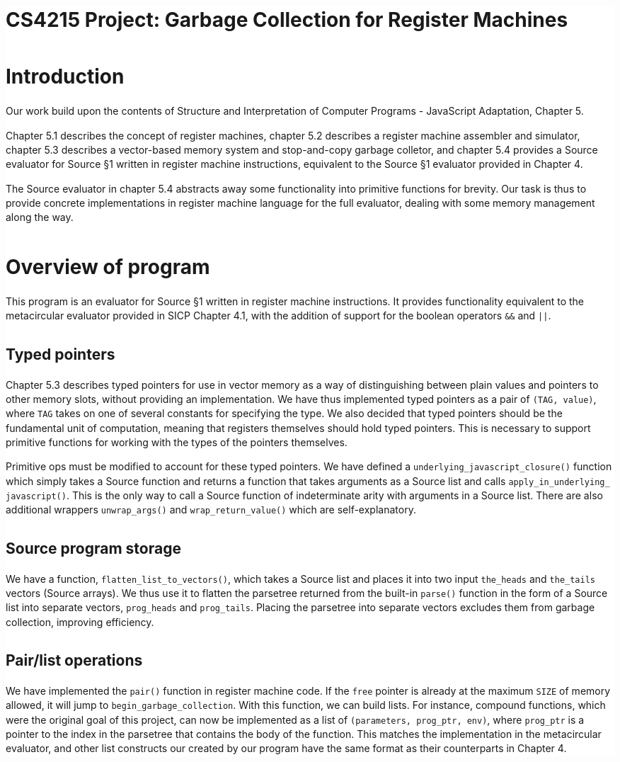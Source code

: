 CS4215 Project: Garbage Collection for Register Machines
===

# Introduction
Our work build upon the contents of Structure and Interpretation of Computer Programs - JavaScript Adaptation, Chapter 5.

Chapter 5.1 describes the concept of register machines, chapter 5.2 describes a register machine assembler and simulator, chapter 5.3 describes a vector-based memory system and stop-and-copy garbage colletor, and chapter 5.4 provides a Source evaluator for Source §1 written in register machine instructions, equivalent to the Source §1 evaluator provided in Chapter 4.

The Source evaluator in chapter 5.4 abstracts away some functionality into primitive functions for brevity. Our task is thus to provide concrete implementations in register machine language for the full evaluator, dealing with some memory management along the way.

# Overview of program
This program is an evaluator for Source §1 written in register machine instructions. It provides functionality equivalent to the metacircular evaluator provided in SICP Chapter 4.1, with the addition of support for the boolean operators `&&` and `||`.
## Typed pointers

Chapter 5.3 describes typed pointers for use in vector memory as a way of distinguishing between plain values and pointers to other memory slots, without providing an implementation. We have thus implemented typed pointers as a pair of `(TAG, value)`, where `TAG` takes on one of several constants for specifying the type. We also decided that typed pointers should be the fundamental unit of computation, meaning that registers themselves should hold typed pointers. This is necessary to support primitive functions for working with the types of the pointers themselves.

Primitive ops must be modified to account for these typed pointers. We have defined a `underlying_javascript_closure()` function which simply takes a Source function and returns a function that takes arguments as a Source list and calls `apply_in_underlying_javascript()`. This is the only way to call a Source function of indeterminate arity with arguments in a Source list. There are also additional wrappers `unwrap_args()` and `wrap_return_value()` which are self-explanatory.

## Source program storage
We have a function, `flatten_list_to_vectors()`, which takes a Source list and places it into two input `the_heads` and `the_tails` vectors (Source arrays). We thus use it to flatten the parsetree returned from the built-in `parse()` function in the form of a Source list into separate vectors, `prog_heads` and `prog_tails`. Placing the parsetree into separate vectors excludes them from garbage collection, improving efficiency.

## Pair/list operations
We have implemented the `pair()` function in register machine code. If the `free` pointer is already at the maximum `SIZE` of memory allowed, it will jump to `begin_garbage_collection`. With this function, we can build lists. For instance, compound functions, which were the original goal of this project, can now be implemented as a list of `(parameters, prog_ptr, env)`, where `prog_ptr` is a pointer to the index in the parsetree that contains the body of the function. This matches the implementation in the metacircular evaluator, and other list constructs our created by our program have the same format as their counterparts in Chapter 4.
